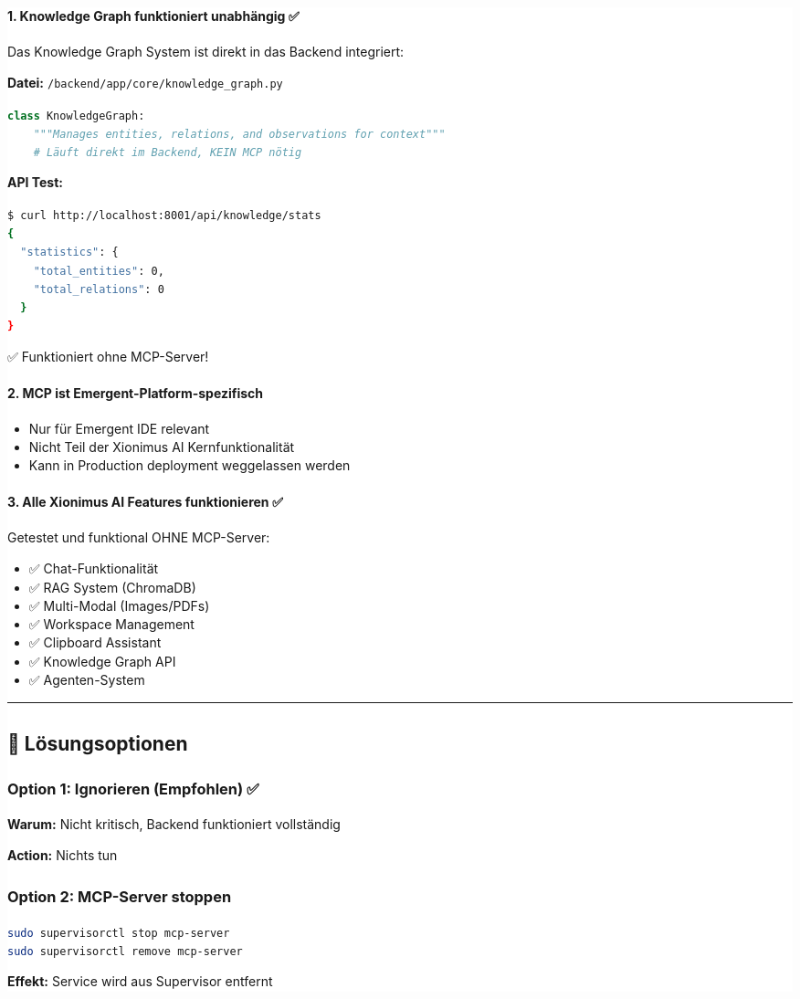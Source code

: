 #### 1. Knowledge Graph funktioniert unabhängig ✅
Das Knowledge Graph System ist direkt in das Backend integriert:

**Datei:** `/backend/app/core/knowledge_graph.py`
```python
class KnowledgeGraph:
    """Manages entities, relations, and observations for context"""
    # Läuft direkt im Backend, KEIN MCP nötig
```

**API Test:**
```bash
$ curl http://localhost:8001/api/knowledge/stats
{
  "statistics": {
    "total_entities": 0,
    "total_relations": 0
  }
}
```
✅ Funktioniert ohne MCP-Server!

#### 2. MCP ist Emergent-Platform-spezifisch
- Nur für Emergent IDE relevant
- Nicht Teil der Xionimus AI Kernfunktionalität
- Kann in Production deployment weggelassen werden

#### 3. Alle Xionimus AI Features funktionieren ✅
Getestet und funktional OHNE MCP-Server:
- ✅ Chat-Funktionalität
- ✅ RAG System (ChromaDB)
- ✅ Multi-Modal (Images/PDFs)
- ✅ Workspace Management
- ✅ Clipboard Assistant
- ✅ Knowledge Graph API
- ✅ Agenten-System

---

## 🔧 Lösungsoptionen

### Option 1: Ignorieren (Empfohlen) ✅
**Warum:** Nicht kritisch, Backend funktioniert vollständig

**Action:** Nichts tun

### Option 2: MCP-Server stoppen
```bash
sudo supervisorctl stop mcp-server
sudo supervisorctl remove mcp-server
```

**Effekt:** Service wird aus Supervisor entfernt
